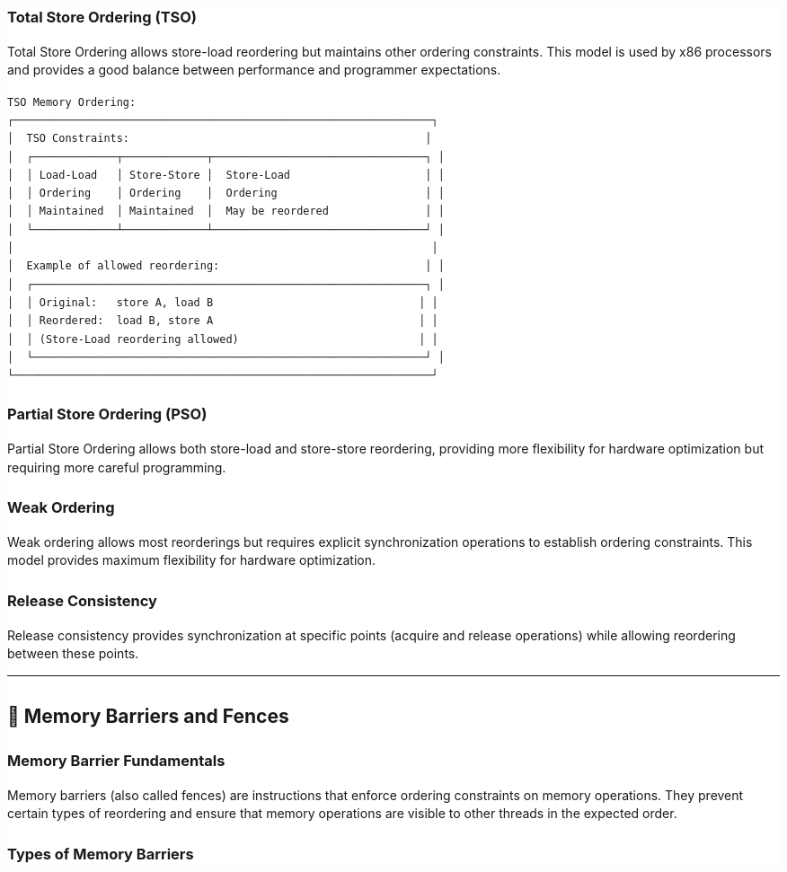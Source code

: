 ### **Total Store Ordering (TSO)**

Total Store Ordering allows store-load reordering but maintains other ordering constraints. This model is used by x86 processors and provides a good balance between performance and programmer expectations.

```
TSO Memory Ordering:
┌─────────────────────────────────────────────────────────────────┐
│  TSO Constraints:                                              │
│  ┌─────────────┬─────────────┬─────────────────────────────────┐ │
│  │ Load-Load   │ Store-Store │  Store-Load                     │ │
│  │ Ordering    │ Ordering    │  Ordering                       │ │
│  │ Maintained  │ Maintained  │  May be reordered               │ │
│  └─────────────┴─────────────┴─────────────────────────────────┘ │
│                                                                 │
│  Example of allowed reordering:                                │ │
│  ┌─────────────────────────────────────────────────────────────┐ │
│  │ Original:   store A, load B                                │ │
│  │ Reordered:  load B, store A                                │ │
│  │ (Store-Load reordering allowed)                            │ │
│  └─────────────────────────────────────────────────────────────┘ │
└─────────────────────────────────────────────────────────────────┘
```

### **Partial Store Ordering (PSO)**

Partial Store Ordering allows both store-load and store-store reordering, providing more flexibility for hardware optimization but requiring more careful programming.

### **Weak Ordering**

Weak ordering allows most reorderings but requires explicit synchronization operations to establish ordering constraints. This model provides maximum flexibility for hardware optimization.

### **Release Consistency**

Release consistency provides synchronization at specific points (acquire and release operations) while allowing reordering between these points.

---

## 🚧 **Memory Barriers and Fences**

### **Memory Barrier Fundamentals**

Memory barriers (also called fences) are instructions that enforce ordering constraints on memory operations. They prevent certain types of reordering and ensure that memory operations are visible to other threads in the expected order.

### **Types of Memory Barriers**
